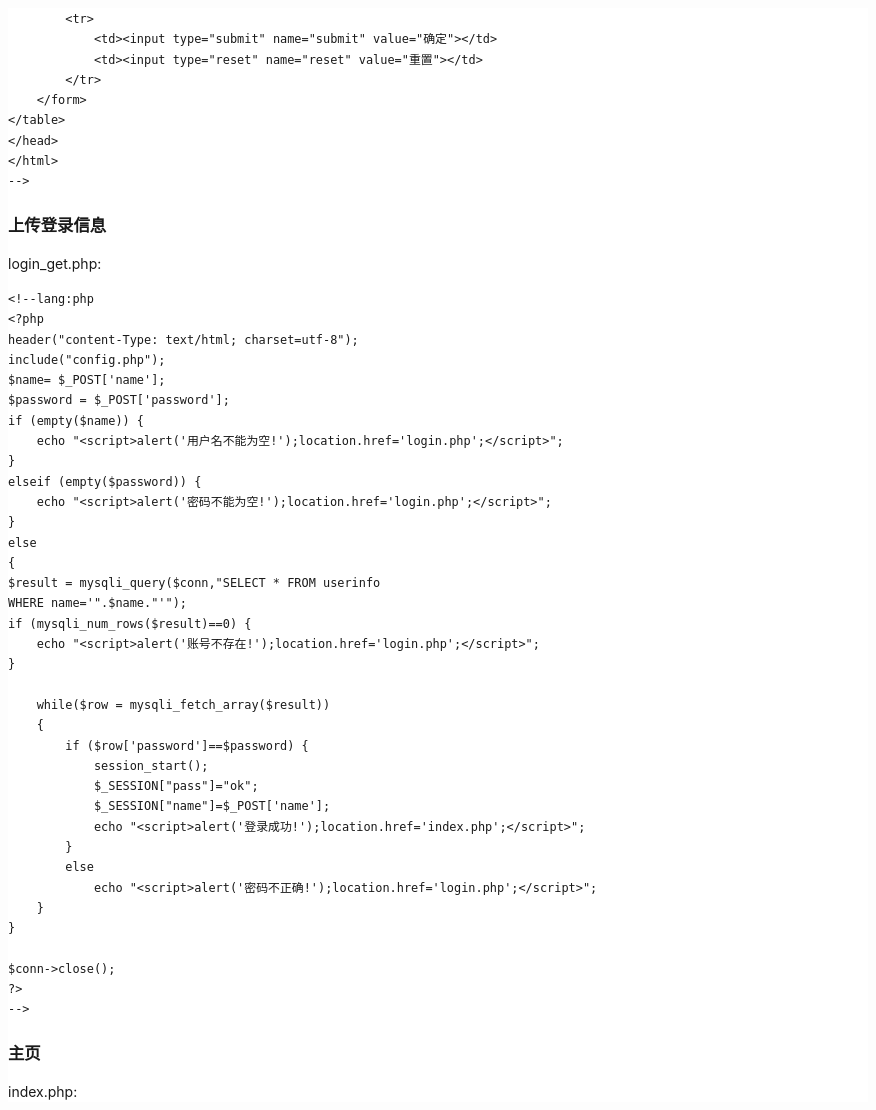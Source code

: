 			<tr>
				<td><input type="submit" name="submit" value="确定"></td>
				<td><input type="reset" name="reset" value="重置"></td>
			</tr>
		</form>
	</table>
	</head>
	</html>
	-->

### 上传登录信息	  
login_get.php:  

	<!--lang:php
	<?php
	header("content-Type: text/html; charset=utf-8");
	include("config.php");
	$name= $_POST['name'];
	$password = $_POST['password'];
	if (empty($name)) {
		echo "<script>alert('用户名不能为空!');location.href='login.php';</script>";
	}
	elseif (empty($password)) {
		echo "<script>alert('密码不能为空!');location.href='login.php';</script>";
	}
	else
	{ 
	$result = mysqli_query($conn,"SELECT * FROM userinfo
	WHERE name='".$name."'");
	if (mysqli_num_rows($result)==0) {
		echo "<script>alert('账号不存在!');location.href='login.php';</script>";
	} 

		while($row = mysqli_fetch_array($result))
		{
			if ($row['password']==$password) {
				session_start();
				$_SESSION["pass"]="ok";
				$_SESSION["name"]=$_POST['name'];
				echo "<script>alert('登录成功!');location.href='index.php';</script>";
			}
			else
				echo "<script>alert('密码不正确!');location.href='login.php';</script>";
		}
	}

	$conn->close();
	?>
	-->  
	
### 主页  
index.php:  
